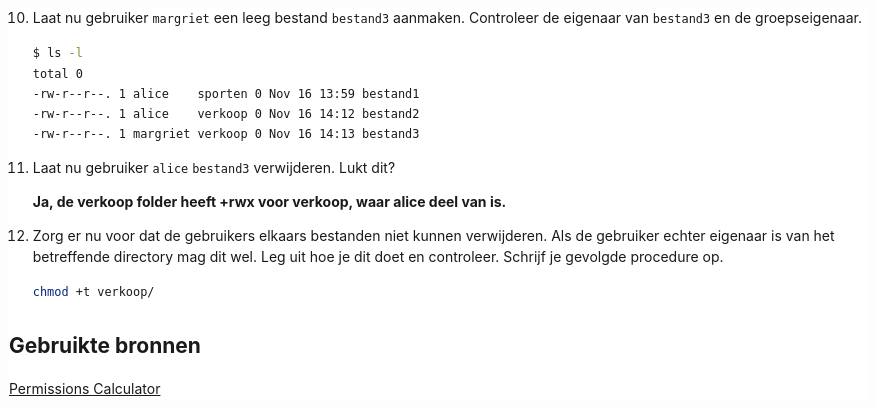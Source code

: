 10. Laat nu gebruiker `margriet` een leeg bestand `bestand3` aanmaken. Controleer de eigenaar van `bestand3` en de groepseigenaar.

    ```bash
    $ ls -l
    total 0
    -rw-r--r--. 1 alice    sporten 0 Nov 16 13:59 bestand1
    -rw-r--r--. 1 alice    verkoop 0 Nov 16 14:12 bestand2
    -rw-r--r--. 1 margriet verkoop 0 Nov 16 14:13 bestand3
    ```

11. Laat nu gebruiker `alice` `bestand3` verwijderen. Lukt dit?

    **Ja, de verkoop folder heeft +rwx voor verkoop, waar alice deel van is.**

12. Zorg er nu voor dat de gebruikers elkaars bestanden niet kunnen verwijderen. Als de gebruiker echter eigenaar is van het betreffende directory mag dit wel. Leg uit hoe je dit doet en controleer. Schrijf je gevolgde procedure op.

    ```bash
    chmod +t verkoop/
    ```

## Gebruikte bronnen

[Permissions Calculator](http://www.permissions-calculator.org)
